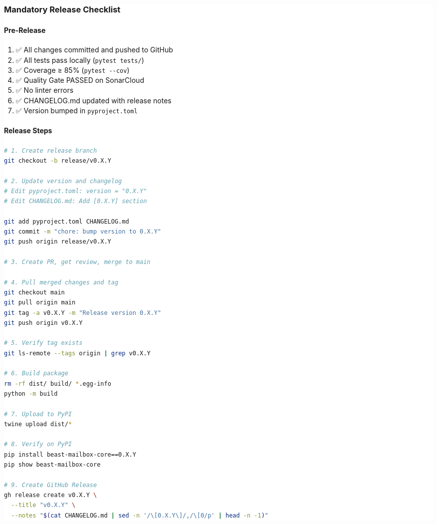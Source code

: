 ### Mandatory Release Checklist

#### Pre-Release

1. ✅ All changes committed and pushed to GitHub
2. ✅ All tests pass locally (`pytest tests/`)
3. ✅ Coverage ≥ 85% (`pytest --cov`)
4. ✅ Quality Gate PASSED on SonarCloud
5. ✅ No linter errors
6. ✅ CHANGELOG.md updated with release notes
7. ✅ Version bumped in `pyproject.toml`

#### Release Steps

```bash
# 1. Create release branch
git checkout -b release/v0.X.Y

# 2. Update version and changelog
# Edit pyproject.toml: version = "0.X.Y"
# Edit CHANGELOG.md: Add [0.X.Y] section

git add pyproject.toml CHANGELOG.md
git commit -m "chore: bump version to 0.X.Y"
git push origin release/v0.X.Y

# 3. Create PR, get review, merge to main

# 4. Pull merged changes and tag
git checkout main
git pull origin main
git tag -a v0.X.Y -m "Release version 0.X.Y"
git push origin v0.X.Y

# 5. Verify tag exists
git ls-remote --tags origin | grep v0.X.Y

# 6. Build package
rm -rf dist/ build/ *.egg-info
python -m build

# 7. Upload to PyPI
twine upload dist/*

# 8. Verify on PyPI
pip install beast-mailbox-core==0.X.Y
pip show beast-mailbox-core

# 9. Create GitHub Release
gh release create v0.X.Y \
  --title "v0.X.Y" \
  --notes "$(cat CHANGELOG.md | sed -n '/\[0.X.Y\]/,/\[0/p' | head -n -1)"
```
